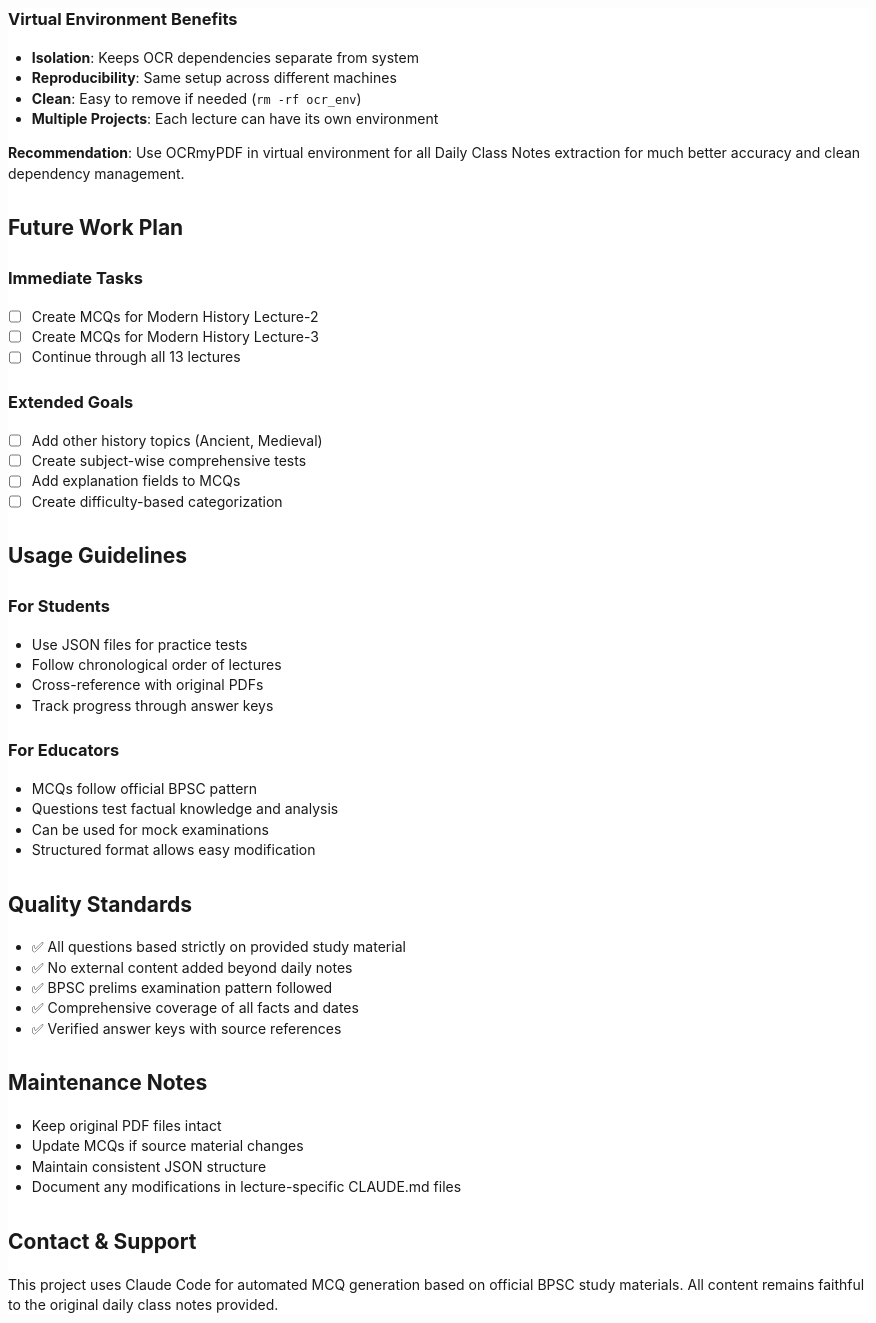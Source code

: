 ### Virtual Environment Benefits
- **Isolation**: Keeps OCR dependencies separate from system
- **Reproducibility**: Same setup across different machines
- **Clean**: Easy to remove if needed (`rm -rf ocr_env`)
- **Multiple Projects**: Each lecture can have its own environment

**Recommendation**: Use OCRmyPDF in virtual environment for all Daily Class Notes extraction for much better accuracy and clean dependency management.

## Future Work Plan

### Immediate Tasks
- [ ] Create MCQs for Modern History Lecture-2
- [ ] Create MCQs for Modern History Lecture-3
- [ ] Continue through all 13 lectures

### Extended Goals
- [ ] Add other history topics (Ancient, Medieval)
- [ ] Create subject-wise comprehensive tests
- [ ] Add explanation fields to MCQs
- [ ] Create difficulty-based categorization

## Usage Guidelines

### For Students
- Use JSON files for practice tests
- Follow chronological order of lectures
- Cross-reference with original PDFs
- Track progress through answer keys

### For Educators
- MCQs follow official BPSC pattern
- Questions test factual knowledge and analysis
- Can be used for mock examinations
- Structured format allows easy modification

## Quality Standards
- ✅ All questions based strictly on provided study material
- ✅ No external content added beyond daily notes
- ✅ BPSC prelims examination pattern followed
- ✅ Comprehensive coverage of all facts and dates
- ✅ Verified answer keys with source references

## Maintenance Notes
- Keep original PDF files intact
- Update MCQs if source material changes
- Maintain consistent JSON structure
- Document any modifications in lecture-specific CLAUDE.md files

## Contact & Support
This project uses Claude Code for automated MCQ generation based on official BPSC study materials. All content remains faithful to the original daily class notes provided.